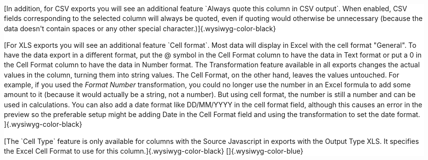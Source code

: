 [In addition, for CSV exports you will see an additional feature
\`Always quote this column in CSV output\`. When enabled, CSV fields
corresponding to the selected column will always be quoted, even if
quoting would otherwise be unnecessary (because the data doesn't contain
spaces or any other special character.)]{.wysiwyg-color-black}

[For XLS exports you will see an additional feature \`Cell format\`.
Most data will display in Excel with the cell format \"General\". To
have the data export in a different format, put the @ symbol in the Cell
Format column to have the data in Text format or put a 0 in the Cell
Format column to have the data in Number format. The Transformation
feature available in all exports changes the actual values in the
column, turning them into string values. The Cell Format, on the other
hand, leaves the values untouched. For example, if you used the *Format
Number* transformation, you could no longer use the number in an Excel
formula to add some amount to it (because it would actually be a string,
not a number). But using cell format, the number is still a number and
can be used in calculations. You can also add a date format like
DD/MM/YYYY in the cell format field, although this causes an error in
the preview so the preferable setup might be adding Date in the Cell
Format field and using the transformation to set the date format.\
]{.wysiwyg-color-black}

[The \`Cell Type\` feature is only available for columns with the Source
Javascript in exports with the Output Type XLS. It specifies the Excel
Cell Format to use for this column.]{.wysiwyg-color-black}
[]{.wysiwyg-color-blue}
